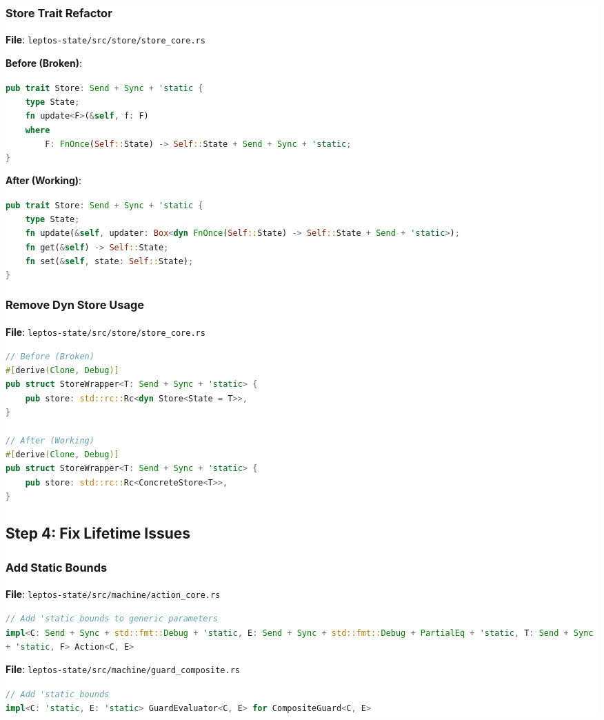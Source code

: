 ### Store Trait Refactor
**File**: `leptos-state/src/store/store_core.rs`

**Before (Broken)**:
```rust
pub trait Store: Send + Sync + 'static {
    type State;
    fn update<F>(&self, f: F)
    where
        F: FnOnce(Self::State) -> Self::State + Send + Sync + 'static;
}
```

**After (Working)**:
```rust
pub trait Store: Send + Sync + 'static {
    type State;
    fn update(&self, updater: Box<dyn FnOnce(Self::State) -> Self::State + Send + 'static>);
    fn get(&self) -> Self::State;
    fn set(&self, state: Self::State);
}
```

### Remove Dyn Store Usage
**File**: `leptos-state/src/store/store_core.rs`
```rust
// Before (Broken)
#[derive(Clone, Debug)]
pub struct StoreWrapper<T: Send + Sync + 'static> {
    pub store: std::rc::Rc<dyn Store<State = T>>,
}

// After (Working)
#[derive(Clone, Debug)]
pub struct StoreWrapper<T: Send + Sync + 'static> {
    pub store: std::rc::Rc<ConcreteStore<T>>,
}
```

## Step 4: Fix Lifetime Issues

### Add Static Bounds
**File**: `leptos-state/src/machine/action_core.rs`
```rust
// Add 'static bounds to generic parameters
impl<C: Send + Sync + std::fmt::Debug + 'static, E: Send + Sync + std::fmt::Debug + PartialEq + 'static, T: Send + Sync + 'static, F> Action<C, E>
```

**File**: `leptos-state/src/machine/guard_composite.rs`
```rust
// Add 'static bounds
impl<C: 'static, E: 'static> GuardEvaluator<C, E> for CompositeGuard<C, E>
```
